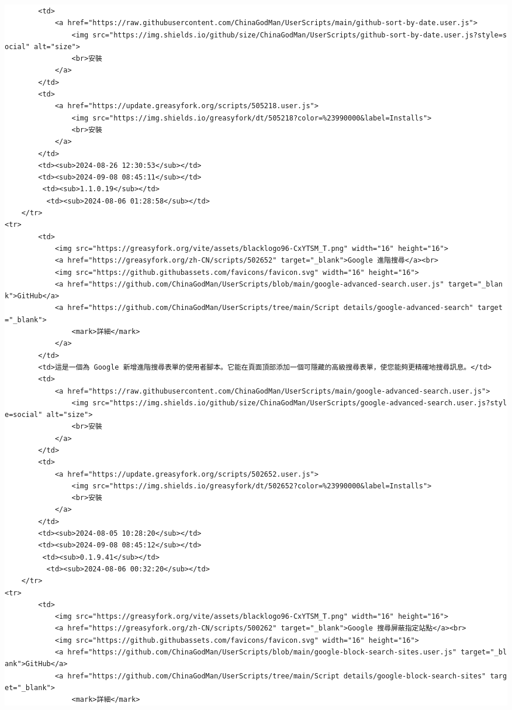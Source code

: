             <td>
                <a href="https://raw.githubusercontent.com/ChinaGodMan/UserScripts/main/github-sort-by-date.user.js">
                    <img src="https://img.shields.io/github/size/ChinaGodMan/UserScripts/github-sort-by-date.user.js?style=social" alt="size">
                    <br>安裝
                </a>
            </td>
            <td>
                <a href="https://update.greasyfork.org/scripts/505218.user.js">
                    <img src="https://img.shields.io/greasyfork/dt/505218?color=%23990000&label=Installs">
                    <br>安裝
                </a>
            </td>
            <td><sub>2024-08-26 12:30:53</sub></td>
            <td><sub>2024-09-08 08:45:11</sub></td>
             <td><sub>1.1.0.19</sub></td>
              <td><sub>2024-08-06 01:28:58</sub></td>
        </tr>
    <tr>
            <td>
                <img src="https://greasyfork.org/vite/assets/blacklogo96-CxYTSM_T.png" width="16" height="16">
                <a href="https://greasyfork.org/zh-CN/scripts/502652" target="_blank">Google 進階搜尋</a><br>
                <img src="https://github.githubassets.com/favicons/favicon.svg" width="16" height="16">
                <a href="https://github.com/ChinaGodMan/UserScripts/blob/main/google-advanced-search.user.js" target="_blank">GitHub</a>
                <a href="https://github.com/ChinaGodMan/UserScripts/tree/main/Script details/google-advanced-search" target="_blank">
                    <mark>詳細</mark>
                </a>
            </td>
            <td>這是一個為 Google 新增進階搜尋表單的使用者腳本。它能在頁面頂部添加一個可隱藏的高級搜尋表單，使您能夠更精確地搜尋訊息。</td>
            <td>
                <a href="https://raw.githubusercontent.com/ChinaGodMan/UserScripts/main/google-advanced-search.user.js">
                    <img src="https://img.shields.io/github/size/ChinaGodMan/UserScripts/google-advanced-search.user.js?style=social" alt="size">
                    <br>安裝
                </a>
            </td>
            <td>
                <a href="https://update.greasyfork.org/scripts/502652.user.js">
                    <img src="https://img.shields.io/greasyfork/dt/502652?color=%23990000&label=Installs">
                    <br>安裝
                </a>
            </td>
            <td><sub>2024-08-05 10:28:20</sub></td>
            <td><sub>2024-09-08 08:45:12</sub></td>
             <td><sub>0.1.9.41</sub></td>
              <td><sub>2024-08-06 00:32:20</sub></td>
        </tr>
    <tr>
            <td>
                <img src="https://greasyfork.org/vite/assets/blacklogo96-CxYTSM_T.png" width="16" height="16">
                <a href="https://greasyfork.org/zh-CN/scripts/500262" target="_blank">Google 搜尋屏蔽指定站點</a><br>
                <img src="https://github.githubassets.com/favicons/favicon.svg" width="16" height="16">
                <a href="https://github.com/ChinaGodMan/UserScripts/blob/main/google-block-search-sites.user.js" target="_blank">GitHub</a>
                <a href="https://github.com/ChinaGodMan/UserScripts/tree/main/Script details/google-block-search-sites" target="_blank">
                    <mark>詳細</mark>